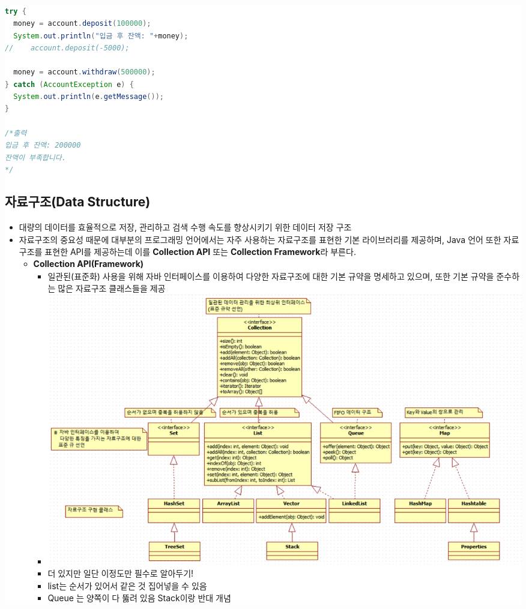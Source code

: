 
  ``` java
  try {
  	money = account.deposit(100000);
  	System.out.println("입금 후 잔액: "+money);
  //	account.deposit(-5000);
  				
  	money = account.withdraw(500000);
  } catch (AccountException e) {
  	System.out.println(e.getMessage());
  }
  
  /*출력
  입금 후 잔액: 200000
  잔액이 부족합니다.
  */
  ```

  

## 자료구조(Data Structure)

- 대량의 데이터를 효율적으로 저장, 관리하고 검색 수행 속도를 향상시키기 위한 데이터 저장 구조
- 자료구조의 중요성 때문에 대부분의 프로그래밍 언어에서는 자주 사용하는 자료구조를 표현한 기본 라이브러리를 제공하며, Java 언어 또한 자료구조를 표현한 API를 제공하는데 이를 **Collection API** 또는 **Collection Framework**라 부른다.
  - **Collection API(Framework)**  
    - 일관된(표준화) 사용을 위해 자바 인터페이스를 이용하여 다양한 자료구조에 대한 기본 규약을 명세하고 있으며, 또한 기본 규약을 준수하는 많은 자료구조 클래스들을 제공
    - ![그림1](https://github.com/h22j2n/hanati-day9/blob/master/img/%EA%B7%B8%EB%A6%BC1.png)
    - 더 있지만 일단 이정도만 필수로 알아두기!
    - list는 순서가 있어서 같은 것 집어넣을 수 있음
    - Queue 는 양쪽이 다 뚫려 있음 Stack이랑 반대 개념
